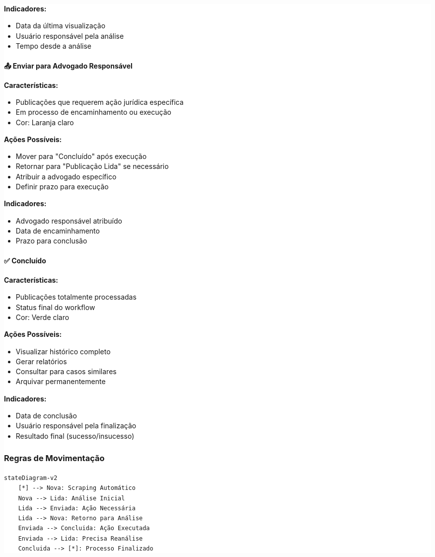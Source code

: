 **Indicadores:**

- Data da última visualização
- Usuário responsável pela análise
- Tempo desde a análise

#### 📤 Enviar para Advogado Responsável

**Características:**

- Publicações que requerem ação jurídica específica
- Em processo de encaminhamento ou execução
- Cor: Laranja claro

**Ações Possíveis:**

- Mover para "Concluído" após execução
- Retornar para "Publicação Lida" se necessário
- Atribuir a advogado específico
- Definir prazo para execução

**Indicadores:**

- Advogado responsável atribuído
- Data de encaminhamento
- Prazo para conclusão

#### ✅ Concluído

**Características:**

- Publicações totalmente processadas
- Status final do workflow
- Cor: Verde claro

**Ações Possíveis:**

- Visualizar histórico completo
- Gerar relatórios
- Consultar para casos similares
- Arquivar permanentemente

**Indicadores:**

- Data de conclusão
- Usuário responsável pela finalização
- Resultado final (sucesso/insucesso)

### Regras de Movimentação

```mermaid
stateDiagram-v2
    [*] --> Nova: Scraping Automático
    Nova --> Lida: Análise Inicial
    Lida --> Enviada: Ação Necessária
    Lida --> Nova: Retorno para Análise
    Enviada --> Concluida: Ação Executada
    Enviada --> Lida: Precisa Reanálise
    Concluida --> [*]: Processo Finalizado
```
